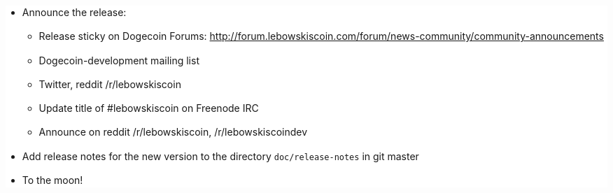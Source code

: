 - Announce the release:

  - Release sticky on Dogecoin Forums: http://forum.lebowskiscoin.com/forum/news-community/community-announcements

  - Dogecoin-development mailing list

  - Twitter, reddit /r/lebowskiscoin

  - Update title of #lebowskiscoin on Freenode IRC

  - Announce on reddit /r/lebowskiscoin, /r/lebowskiscoindev

- Add release notes for the new version to the directory `doc/release-notes` in git master

- To the moon!

